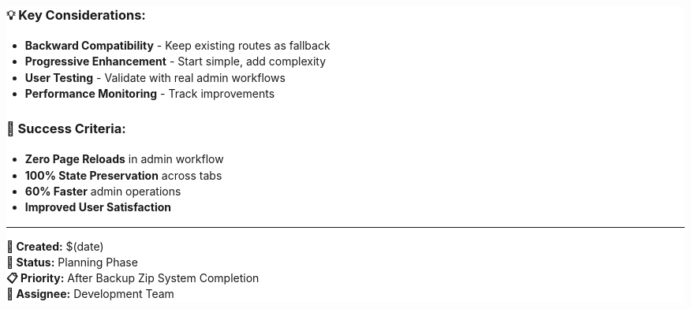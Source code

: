 ### **💡 Key Considerations:**
- **Backward Compatibility** - Keep existing routes as fallback
- **Progressive Enhancement** - Start simple, add complexity
- **User Testing** - Validate with real admin workflows
- **Performance Monitoring** - Track improvements

### **🎯 Success Criteria:**
- **Zero Page Reloads** in admin workflow
- **100% State Preservation** across tabs
- **60% Faster** admin operations
- **Improved User Satisfaction**

---

**📅 Created:** $(date)  
**🎯 Status:** Planning Phase  
**📋 Priority:** After Backup Zip System Completion  
**👥 Assignee:** Development Team
